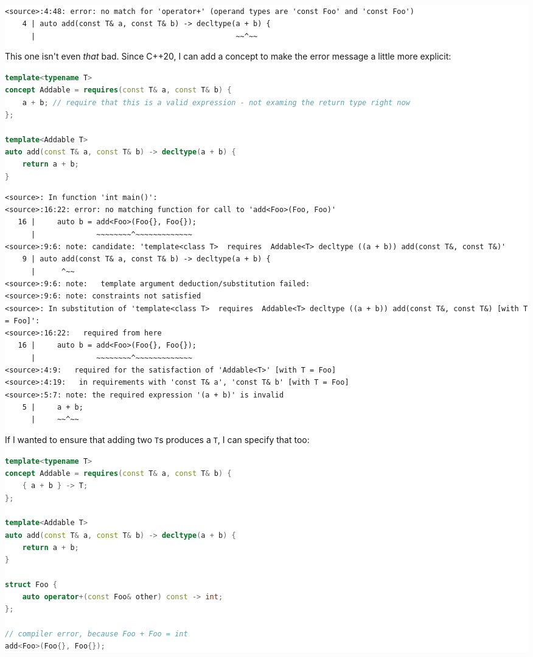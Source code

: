 ```
<source>:4:48: error: no match for 'operator+' (operand types are 'const Foo' and 'const Foo')
    4 | auto add(const T& a, const T& b) -> decltype(a + b) {
      |                                              ~~^~~
```

This one isn't even *that* bad. Since C++20, I can add a concept to make the error message a little more explicit:

```cpp
template<typename T>
concept Addable = requires(const T& a, const T& b) {
    a + b; // require that this is a valid expression - not examing the return type right now
};

template<Addable T>
auto add(const T& a, const T& b) -> decltype(a + b) {
    return a + b;
}
```
```
<source>: In function 'int main()':
<source>:16:22: error: no matching function for call to 'add<Foo>(Foo, Foo)'
   16 |     auto b = add<Foo>(Foo{}, Foo{});
      |              ~~~~~~~~^~~~~~~~~~~~~~
<source>:9:6: note: candidate: 'template<class T>  requires  Addable<T> decltype ((a + b)) add(const T&, const T&)'
    9 | auto add(const T& a, const T& b) -> decltype(a + b) {
      |      ^~~
<source>:9:6: note:   template argument deduction/substitution failed:
<source>:9:6: note: constraints not satisfied
<source>: In substitution of 'template<class T>  requires  Addable<T> decltype ((a + b)) add(const T&, const T&) [with T = Foo]':
<source>:16:22:   required from here
   16 |     auto b = add<Foo>(Foo{}, Foo{});
      |              ~~~~~~~~^~~~~~~~~~~~~~
<source>:4:9:   required for the satisfaction of 'Addable<T>' [with T = Foo]
<source>:4:19:   in requirements with 'const T& a', 'const T& b' [with T = Foo]
<source>:5:7: note: the required expression '(a + b)' is invalid
    5 |     a + b;
      |     ~~^~~
```

If I wanted to ensure that adding two `T`s produces a `T`, I can specify that too:

```cpp
template<typename T>
concept Addable = requires(const T& a, const T& b) {
    { a + b } -> T;
};

template<Addable T>
auto add(const T& a, const T& b) -> decltype(a + b) {
    return a + b;
}

struct Foo {
    auto operator+(const Foo& other) const -> int;
};

// compiler error, because Foo + Foo = int
add<Foo>(Foo{}, Foo{});
```
